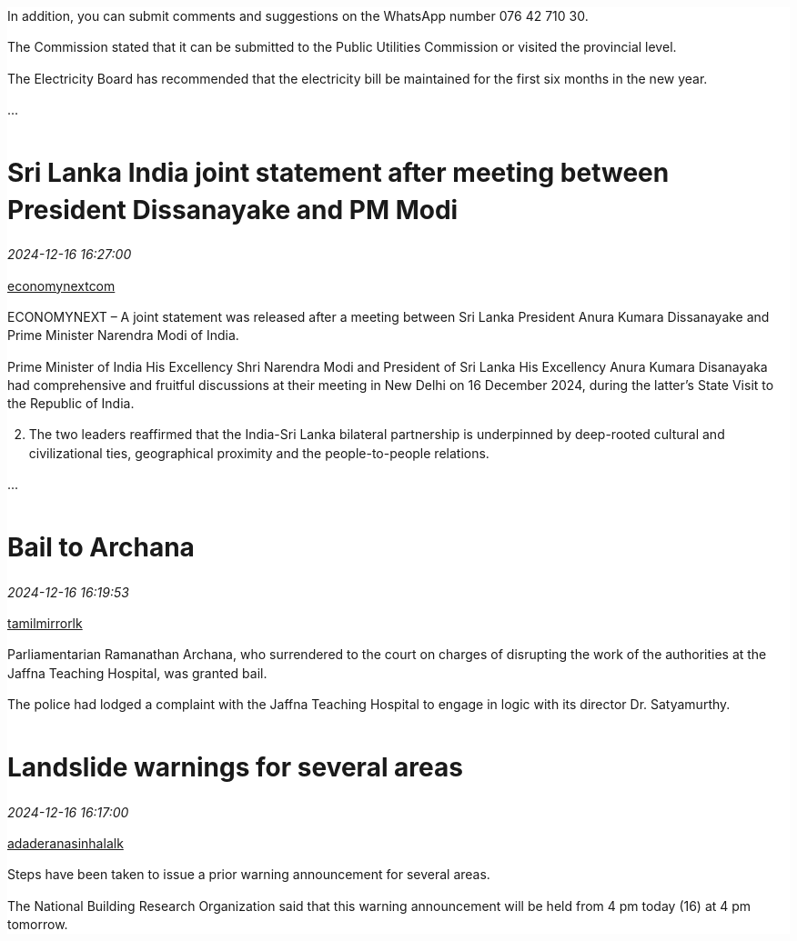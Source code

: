 In addition, you can submit comments and suggestions on the WhatsApp number 076 42 710 30.

The Commission stated that it can be submitted to the Public Utilities Commission or visited the provincial level.

The Electricity Board has recommended that the electricity bill be maintained for the first six months in the new year.

...



# Sri Lanka India joint statement after meeting between President Dissanayake and PM Modi

*2024-12-16 16:27:00*

[economynextcom](https://economynext.com/sri-lanka-india-joint-statement-after-meeting-between-president-dissanayake-and-pm-modi-194473/)

ECONOMYNEXT – A joint statement was released after a meeting between Sri Lanka President Anura Kumara Dissanayake and Prime Minister Narendra Modi of India.

Prime Minister of India His Excellency Shri Narendra Modi and President of Sri Lanka His Excellency Anura Kumara Disanayaka had comprehensive and fruitful discussions at their meeting in New Delhi on 16 December 2024, during the latter’s State Visit to the Republic of India.

2. The two leaders reaffirmed that the India-Sri Lanka bilateral partnership is underpinned by deep-rooted cultural and civilizational ties, geographical proximity and the people-to-people relations.

...



# Bail to Archana

*2024-12-16 16:19:53*

[tamilmirrorlk](https://www.tamilmirror.lk/யாழ்ப்பாணம்/அர்ச்சுனாவுக்கு-பிணை/71-348799)

Parliamentarian Ramanathan Archana, who surrendered to the court on charges of disrupting the work of the authorities at the Jaffna Teaching Hospital, was granted bail.

The police had lodged a complaint with the Jaffna Teaching Hospital to engage in logic with its director Dr. Satyamurthy.



# Landslide warnings for several areas

*2024-12-16 16:17:00*

[adaderanasinhalalk](http://sinhala.adaderana.lk/news/204433)

Steps have been taken to issue a prior warning announcement for several areas.

The National Building Research Organization said that this warning announcement will be held from 4 pm today (16) at 4 pm tomorrow.
